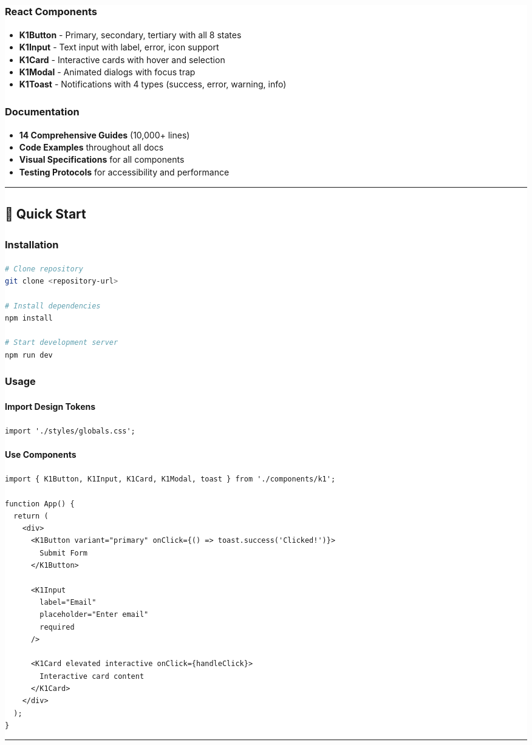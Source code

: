 ### React Components
- **K1Button** - Primary, secondary, tertiary with all 8 states
- **K1Input** - Text input with label, error, icon support
- **K1Card** - Interactive cards with hover and selection
- **K1Modal** - Animated dialogs with focus trap
- **K1Toast** - Notifications with 4 types (success, error, warning, info)

### Documentation
- **14 Comprehensive Guides** (10,000+ lines)
- **Code Examples** throughout all docs
- **Visual Specifications** for all components
- **Testing Protocols** for accessibility and performance

---

## 🚀 Quick Start

### Installation

```bash
# Clone repository
git clone <repository-url>

# Install dependencies
npm install

# Start development server
npm run dev
```

### Usage

#### Import Design Tokens

```tsx
import './styles/globals.css';
```

#### Use Components

```tsx
import { K1Button, K1Input, K1Card, K1Modal, toast } from './components/k1';

function App() {
  return (
    <div>
      <K1Button variant="primary" onClick={() => toast.success('Clicked!')}>
        Submit Form
      </K1Button>
      
      <K1Input 
        label="Email" 
        placeholder="Enter email"
        required
      />
      
      <K1Card elevated interactive onClick={handleClick}>
        Interactive card content
      </K1Card>
    </div>
  );
}
```

---